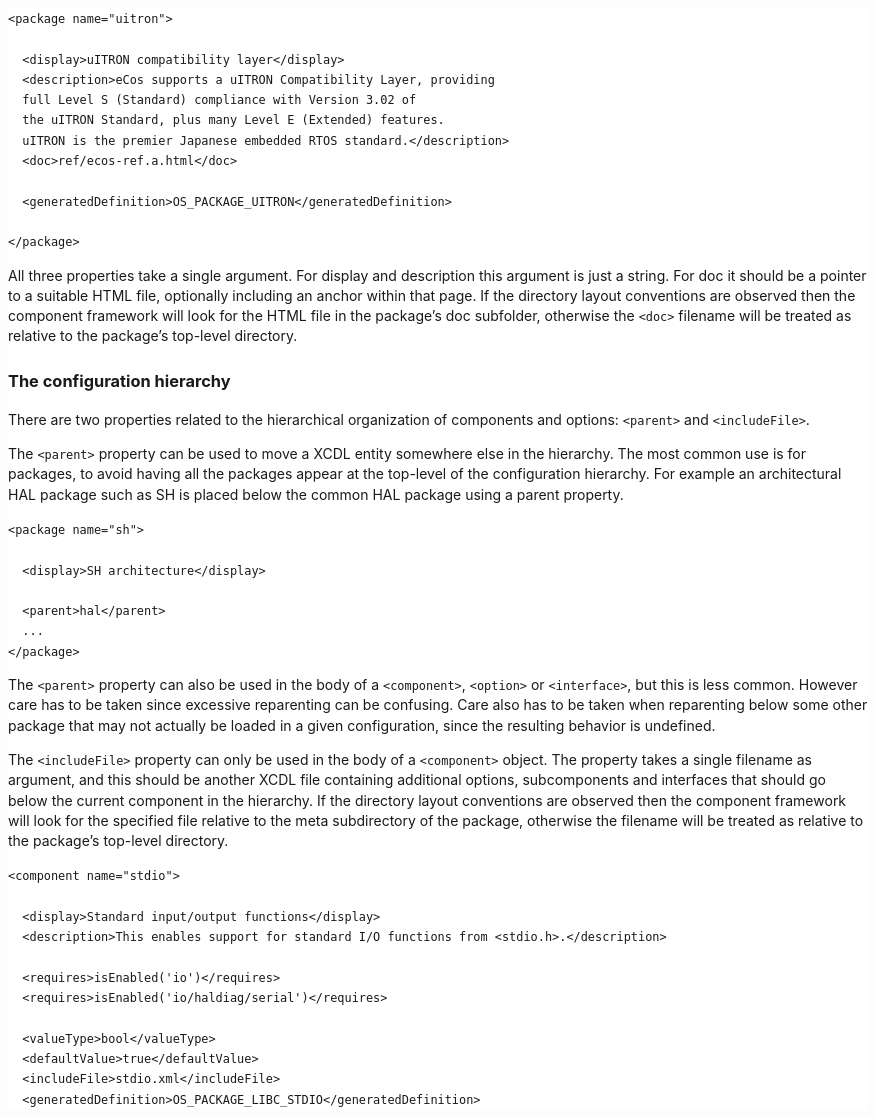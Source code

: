     <package name="uitron">

      <display>uITRON compatibility layer</display>
      <description>eCos supports a uITRON Compatibility Layer, providing
      full Level S (Standard) compliance with Version 3.02 of
      the uITRON Standard, plus many Level E (Extended) features.
      uITRON is the premier Japanese embedded RTOS standard.</description>
      <doc>ref/ecos-ref.a.html</doc>

      <generatedDefinition>OS_PACKAGE_UITRON</generatedDefinition>

    </package>

All three properties take a single argument. For display and description this argument is just a string. For doc it should be a pointer to a suitable HTML file, optionally including an anchor within that page. If the directory layout conventions are observed then the component framework will look for the HTML file in the package’s doc subfolder, otherwise the `<doc>` filename will be treated as relative to the package’s top-level directory.

### The configuration hierarchy

There are two properties related to the hierarchical organization of components and options: `<parent>` and `<includeFile>`.

The `<parent>` property can be used to move a XCDL entity somewhere else in the hierarchy. The most common use is for packages, to avoid having all the packages appear at the top-level of the configuration hierarchy. For example an architectural HAL package such as SH is placed below the common HAL package using a parent property.

    <package name="sh">

      <display>SH architecture</display>

      <parent>hal</parent>
      ...
    </package>

The `<parent>` property can also be used in the body of a `<component>`, `<option>` or `<interface>`, but this is less common. However care has to be taken since excessive reparenting can be confusing. Care also has to be taken when reparenting below some other package that may not actually be loaded in a given configuration, since the resulting behavior is undefined.

The `<includeFile>` property can only be used in the body of a `<component>` object. The property takes a single filename as argument, and this should be another XCDL file containing additional options, subcomponents and interfaces that should go below the current component in the hierarchy. If the directory layout conventions are observed then the component framework will look for the specified file relative to the meta subdirectory of the package, otherwise the filename will be treated as relative to the package’s top-level directory.

    <component name="stdio">

      <display>Standard input/output functions</display>
      <description>This enables support for standard I/O functions from <stdio.h>.</description>

      <requires>isEnabled('io')</requires>
      <requires>isEnabled('io/haldiag/serial')</requires>

      <valueType>bool</valueType>
      <defaultValue>true</defaultValue>
      <includeFile>stdio.xml</includeFile>
      <generatedDefinition>OS_PACKAGE_LIBC_STDIO</generatedDefinition>
